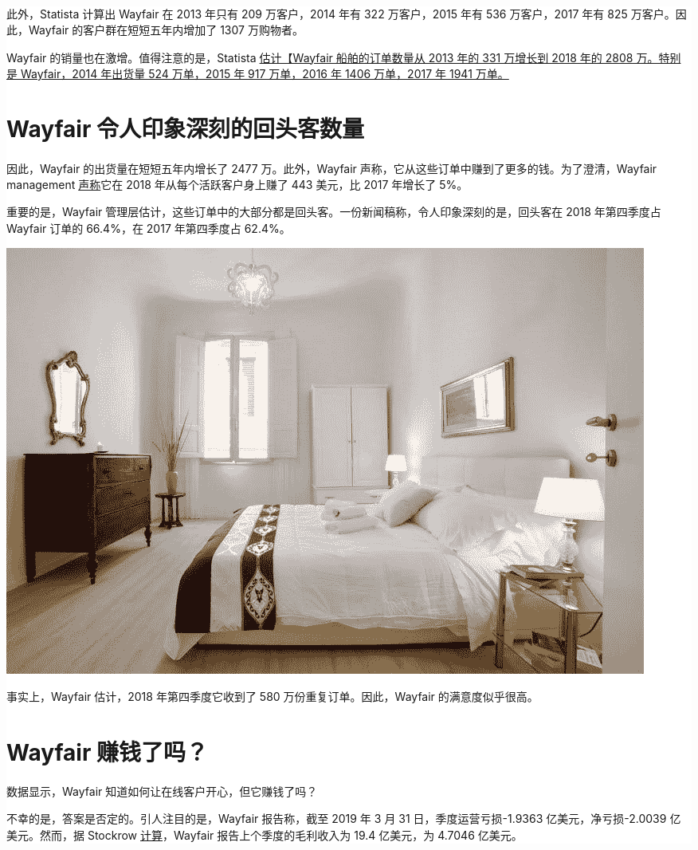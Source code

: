 此外，Statista 计算出 Wayfair 在 2013 年只有 209 万客户，2014 年有 322 万客户，2015 年有 536 万客户，2017 年有 825 万客户。因此，Wayfair 的客户群在短短五年内增加了 1307 万购物者。

Wayfair 的销量也在激增。值得注意的是，Statista [估计【Wayfair 船舶的订单数量从 2013 年的 331 万增长到 2018 年的 2808 万。特别是 Wayfair，2014 年出货量 524 万单，2015 年 917 万单，2016 年 1406 万单，2017 年 1941 万单。](https://www.statista.com/statistics/660789/wayfair-annual-order-volume/)

# Wayfair 令人印象深刻的回头客数量

因此，Wayfair 的出货量在短短五年内增长了 2477 万。此外，Wayfair 声称，它从这些订单中赚到了更多的钱。为了澄清，Wayfair management [声称](https://investor.wayfair.com/investor-relations/press-releases/press-releases-details/2019/Wayfair-Announces-Fourth-Quarter-and-Full-Year-2018-Results/default.aspx)它在 2018 年从每个活跃客户身上赚了 443 美元，比 2017 年增长了 5%。

重要的是，Wayfair 管理层估计，这些订单中的大部分都是回头客。一份新闻稿称，令人印象深刻的是，回头客在 2018 年第四季度占 Wayfair 订单的 66.4%，在 2017 年第四季度占 62.4%。

![](img/c826eabdf6f74b493c5d850f3f4caef6.png)

事实上，Wayfair 估计，2018 年第四季度它收到了 580 万份重复订单。因此，Wayfair 的满意度似乎很高。

# Wayfair 赚钱了吗？

数据显示，Wayfair 知道如何让在线客户开心，但它赚钱了吗？

不幸的是，答案是否定的。引人注目的是，Wayfair 报告称，截至 2019 年 3 月 31 日，季度运营亏损-1.9363 亿美元，净亏损-2.0039 亿美元。然而，据 Stockrow [计算](https://stockrow.com/W/financials/income/quarterly)，Wayfair 报告上个季度的毛利收入为 19.4 亿美元，为 4.7046 亿美元。
